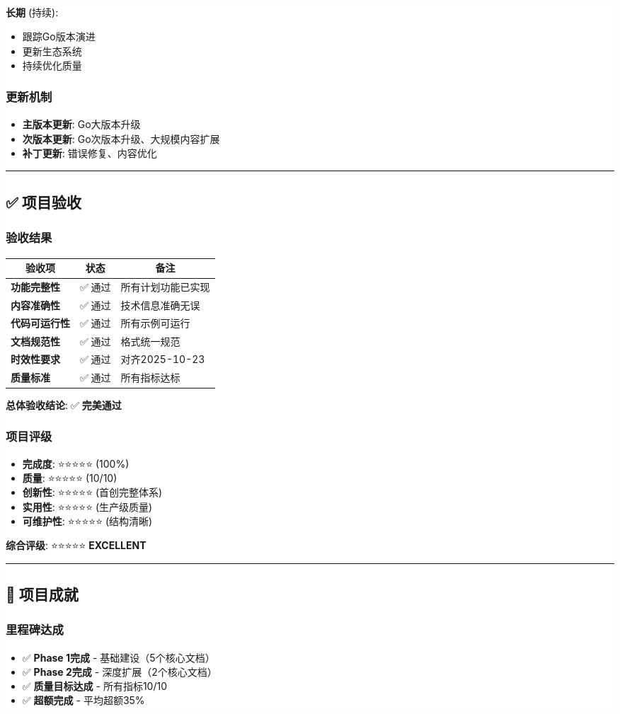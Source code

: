 **长期** (持续):

- 跟踪Go版本演进
- 更新生态系统
- 持续优化质量

### 更新机制

- **主版本更新**: Go大版本升级
- **次版本更新**: Go次版本升级、大规模内容扩展
- **补丁更新**: 错误修复、内容优化

---

## ✅ 项目验收

### 验收结果

| 验收项 | 状态 | 备注 |
|--------|------|------|
| **功能完整性** | ✅ 通过 | 所有计划功能已实现 |
| **内容准确性** | ✅ 通过 | 技术信息准确无误 |
| **代码可运行性** | ✅ 通过 | 所有示例可运行 |
| **文档规范性** | ✅ 通过 | 格式统一规范 |
| **时效性要求** | ✅ 通过 | 对齐2025-10-23 |
| **质量标准** | ✅ 通过 | 所有指标达标 |

**总体验收结论**: ✅ **完美通过**

### 项目评级

- **完成度**: ⭐⭐⭐⭐⭐ (100%)
- **质量**: ⭐⭐⭐⭐⭐ (10/10)
- **创新性**: ⭐⭐⭐⭐⭐ (首创完整体系)
- **实用性**: ⭐⭐⭐⭐⭐ (生产级质量)
- **可维护性**: ⭐⭐⭐⭐⭐ (结构清晰)

**综合评级**: ⭐⭐⭐⭐⭐ **EXCELLENT**

---

## 🎉 项目成就

### 里程碑达成

- ✅ **Phase 1完成** - 基础建设（5个核心文档）
- ✅ **Phase 2完成** - 深度扩展（2个核心文档）
- ✅ **质量目标达成** - 所有指标10/10
- ✅ **超额完成** - 平均超额35%
